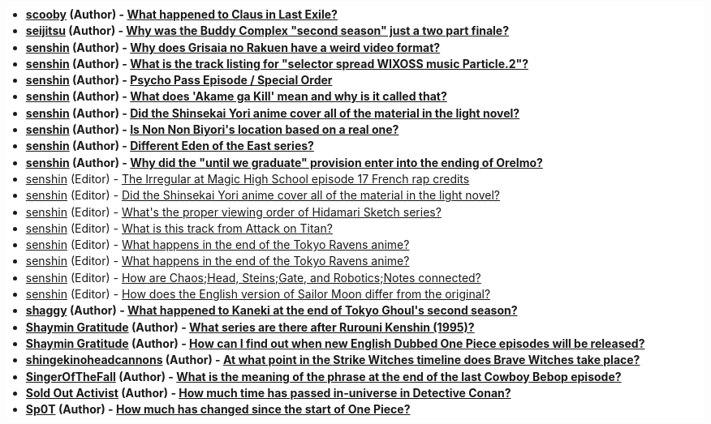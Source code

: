 - **[scooby](https://anime.stackexchange.com/users/6450) (Author) - [What happened to Claus in Last Exile?](https://anime.stackexchange.com/q/11591)**                                                                                
- **[seijitsu](https://anime.stackexchange.com/users/8134) (Author) - [Why was the Buddy Complex "second season" just a two part finale?](https://anime.stackexchange.com/q/21277)**                                                  
- **[senshin](https://anime.stackexchange.com/users/1908) (Author) - [Why does Grisaia no Rakuen have a weird video format?](https://anime.stackexchange.com/q/23548)**                                                               
- **[senshin](https://anime.stackexchange.com/users/1908) (Author) - [What is the track listing for "selector spread WIXOSS music Particle.2"?](https://anime.stackexchange.com/q/22738)**                                            
- **[senshin](https://anime.stackexchange.com/users/1908) (Author) - [Psycho Pass Episode / Special Order](https://anime.stackexchange.com/q/18842)**                                                                                 
- **[senshin](https://anime.stackexchange.com/users/1908) (Author) - [What does 'Akame ga Kill' mean and why is it called that?](https://anime.stackexchange.com/q/18742)**                                                           
- **[senshin](https://anime.stackexchange.com/users/1908) (Author) - [Did the Shinsekai Yori anime cover all of the material in the light novel?](https://anime.stackexchange.com/q/14722)**                                          
- **[senshin](https://anime.stackexchange.com/users/1908) (Author) - [Is Non Non Biyori's location based on a real one?](https://anime.stackexchange.com/q/7907)**                                                                    
- **[senshin](https://anime.stackexchange.com/users/1908) (Author) - [Different Eden of the East series?](https://anime.stackexchange.com/q/6275)**                                                                                   
- **[senshin](https://anime.stackexchange.com/users/1908) (Author) - [Why did the "until we graduate" provision enter into the ending of OreImo?](https://anime.stackexchange.com/q/4902)**                                           
- [senshin](https://anime.stackexchange.com/users/1908) (Editor) - [The Irregular at Magic High School episode 17 French rap credits](https://anime.stackexchange.com/q/21247)                                                        
- [senshin](https://anime.stackexchange.com/users/1908) (Editor) - [Did the Shinsekai Yori anime cover all of the material in the light novel?](https://anime.stackexchange.com/q/14728)                                              
- [senshin](https://anime.stackexchange.com/users/1908) (Editor) - [What's the proper viewing order of Hidamari Sketch series?](https://anime.stackexchange.com/q/11627)                                                              
- [senshin](https://anime.stackexchange.com/users/1908) (Editor) - [What is this track from Attack on Titan?](https://anime.stackexchange.com/q/9890)                                                                                 
- [senshin](https://anime.stackexchange.com/users/1908) (Editor) - [What happens in the end of the Tokyo Ravens anime?](https://anime.stackexchange.com/q/28710)                                                                      
- [senshin](https://anime.stackexchange.com/users/1908) (Editor) - [What happens in the end of the Tokyo Ravens anime?](https://anime.stackexchange.com/q/36046)                                                                      
- [senshin](https://anime.stackexchange.com/users/1908) (Editor) - [How are Chaos;Head, Steins;Gate, and Robotics;Notes connected?](https://anime.stackexchange.com/q/4932)                                                           
- [senshin](https://anime.stackexchange.com/users/1908) (Editor) - [How does the English version of Sailor Moon differ from the original?](https://anime.stackexchange.com/q/2734)                                                    
- **[shaggy](https://anime.stackexchange.com/users/13390) (Author) - [What happened to Kaneki at the end of Tokyo Ghoul's second season?](https://anime.stackexchange.com/q/20423)**                                                  
- **[Shaymin Gratitude](https://anime.stackexchange.com/users/19307) (Author) - [What series are there after Rurouni Kenshin (1995)?](https://anime.stackexchange.com/q/33727)**                                                      
- **[Shaymin Gratitude](https://anime.stackexchange.com/users/19307) (Author) - [How can I find out when new English Dubbed One Piece episodes will be released?](https://anime.stackexchange.com/q/27687)**                          
- **[shingekinoheadcannons](https://anime.stackexchange.com/users/29840) (Author) - [At what point in the Strike Witches timeline does Brave Witches take place?](https://anime.stackexchange.com/q/37948)**                          
- **[SingerOfTheFall](https://anime.stackexchange.com/users/111) (Author) - [What is the meaning of the phrase at the end of the last Cowboy Bebop episode?](https://anime.stackexchange.com/q/352)**                                 
- **[Sold Out Activist](https://anime.stackexchange.com/users/10712) (Author) - [How much time has passed in-universe in Detective Conan?](https://anime.stackexchange.com/q/16816)**                                                 
- **[Sp0T](https://anime.stackexchange.com/users/3343) (Author) - [How much has changed since the start of One Piece?](https://anime.stackexchange.com/q/7763)**                                                                      